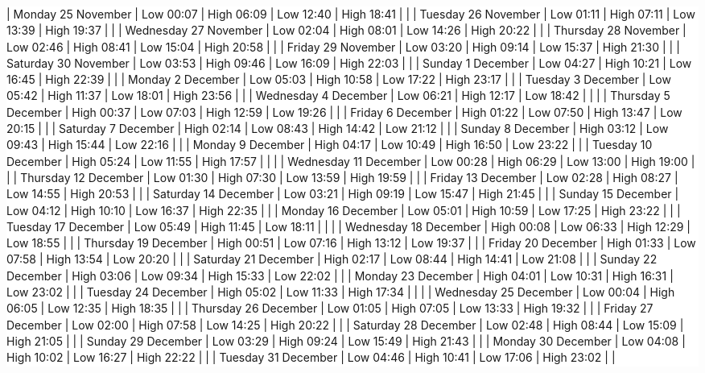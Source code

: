 | Monday 25 November | Low 00:07 | High 06:09 | Low 12:40 | High 18:41 |  |
| Tuesday 26 November | Low 01:11 | High 07:11 | Low 13:39 | High 19:37 |  |
| Wednesday 27 November | Low 02:04 | High 08:01 | Low 14:26 | High 20:22 |  |
| Thursday 28 November | Low 02:46 | High 08:41 | Low 15:04 | High 20:58 |  |
| Friday 29 November | Low 03:20 | High 09:14 | Low 15:37 | High 21:30 |  |
| Saturday 30 November | Low 03:53 | High 09:46 | Low 16:09 | High 22:03 |  |
| Sunday 1 December | Low 04:27 | High 10:21 | Low 16:45 | High 22:39 |  |
| Monday 2 December | Low 05:03 | High 10:58 | Low 17:22 | High 23:17 |  |
| Tuesday 3 December | Low 05:42 | High 11:37 | Low 18:01 | High 23:56 |  |
| Wednesday 4 December | Low 06:21 | High 12:17 | Low 18:42 |  |  |
| Thursday 5 December | High 00:37 | Low 07:03 | High 12:59 | Low 19:26 |  |
| Friday 6 December | High 01:22 | Low 07:50 | High 13:47 | Low 20:15 |  |
| Saturday 7 December | High 02:14 | Low 08:43 | High 14:42 | Low 21:12 |  |
| Sunday 8 December | High 03:12 | Low 09:43 | High 15:44 | Low 22:16 |  |
| Monday 9 December | High 04:17 | Low 10:49 | High 16:50 | Low 23:22 |  |
| Tuesday 10 December | High 05:24 | Low 11:55 | High 17:57 |  |  |
| Wednesday 11 December | Low 00:28 | High 06:29 | Low 13:00 | High 19:00 |  |
| Thursday 12 December | Low 01:30 | High 07:30 | Low 13:59 | High 19:59 |  |
| Friday 13 December | Low 02:28 | High 08:27 | Low 14:55 | High 20:53 |  |
| Saturday 14 December | Low 03:21 | High 09:19 | Low 15:47 | High 21:45 |  |
| Sunday 15 December | Low 04:12 | High 10:10 | Low 16:37 | High 22:35 |  |
| Monday 16 December | Low 05:01 | High 10:59 | Low 17:25 | High 23:22 |  |
| Tuesday 17 December | Low 05:49 | High 11:45 | Low 18:11 |  |  |
| Wednesday 18 December | High 00:08 | Low 06:33 | High 12:29 | Low 18:55 |  |
| Thursday 19 December | High 00:51 | Low 07:16 | High 13:12 | Low 19:37 |  |
| Friday 20 December | High 01:33 | Low 07:58 | High 13:54 | Low 20:20 |  |
| Saturday 21 December | High 02:17 | Low 08:44 | High 14:41 | Low 21:08 |  |
| Sunday 22 December | High 03:06 | Low 09:34 | High 15:33 | Low 22:02 |  |
| Monday 23 December | High 04:01 | Low 10:31 | High 16:31 | Low 23:02 |  |
| Tuesday 24 December | High 05:02 | Low 11:33 | High 17:34 |  |  |
| Wednesday 25 December | Low 00:04 | High 06:05 | Low 12:35 | High 18:35 |  |
| Thursday 26 December | Low 01:05 | High 07:05 | Low 13:33 | High 19:32 |  |
| Friday 27 December | Low 02:00 | High 07:58 | Low 14:25 | High 20:22 |  |
| Saturday 28 December | Low 02:48 | High 08:44 | Low 15:09 | High 21:05 |  |
| Sunday 29 December | Low 03:29 | High 09:24 | Low 15:49 | High 21:43 |  |
| Monday 30 December | Low 04:08 | High 10:02 | Low 16:27 | High 22:22 |  |
| Tuesday 31 December | Low 04:46 | High 10:41 | Low 17:06 | High 23:02 |  |
